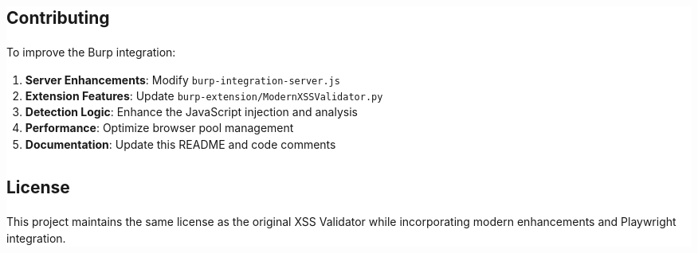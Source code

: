 ## Contributing

To improve the Burp integration:

1. **Server Enhancements**: Modify `burp-integration-server.js`
2. **Extension Features**: Update `burp-extension/ModernXSSValidator.py`
3. **Detection Logic**: Enhance the JavaScript injection and analysis
4. **Performance**: Optimize browser pool management
5. **Documentation**: Update this README and code comments

## License

This project maintains the same license as the original XSS Validator while incorporating modern enhancements and
Playwright integration.